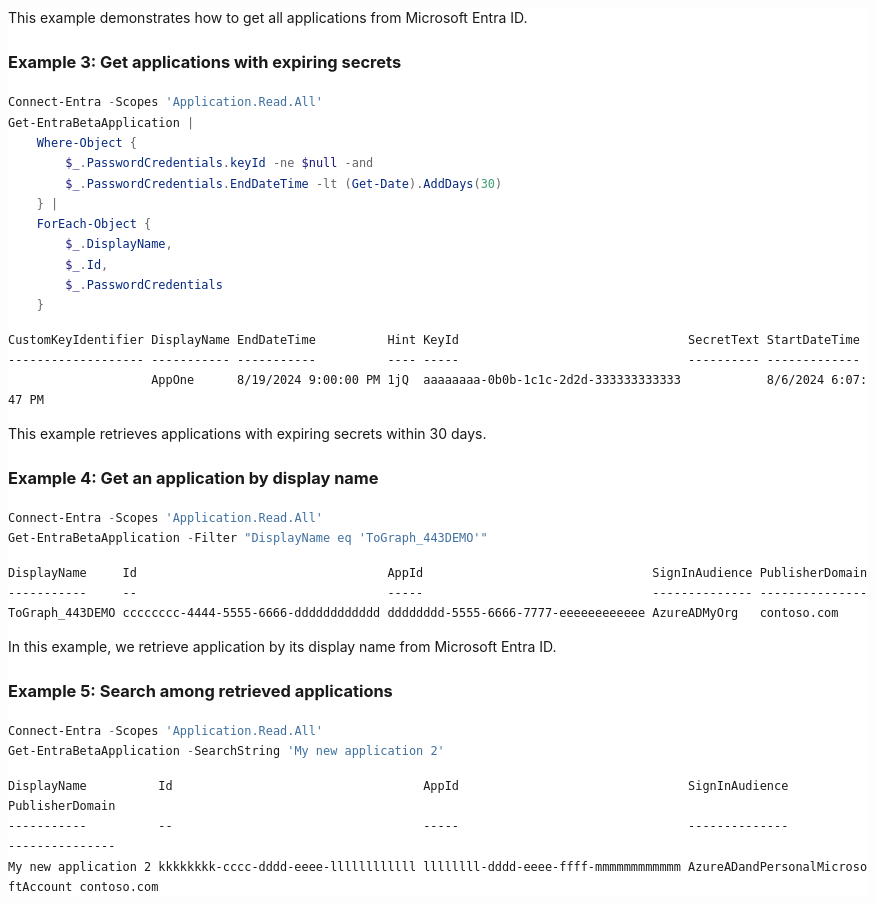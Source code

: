 This example demonstrates how to get all applications from Microsoft Entra ID.

### Example 3: Get applications with expiring secrets

```powershell
Connect-Entra -Scopes 'Application.Read.All'
Get-EntraBetaApplication |
    Where-Object {
        $_.PasswordCredentials.keyId -ne $null -and
        $_.PasswordCredentials.EndDateTime -lt (Get-Date).AddDays(30)
    } |
    ForEach-Object {
        $_.DisplayName,
        $_.Id,
        $_.PasswordCredentials
    }
```

```Output
CustomKeyIdentifier DisplayName EndDateTime          Hint KeyId                                SecretText StartDateTime
------------------- ----------- -----------          ---- -----                                ---------- -------------
                    AppOne      8/19/2024 9:00:00 PM 1jQ  aaaaaaaa-0b0b-1c1c-2d2d-333333333333            8/6/2024 6:07:47 PM
```

This example retrieves applications with expiring secrets within 30 days.

### Example 4: Get an application by display name

```powershell
Connect-Entra -Scopes 'Application.Read.All'
Get-EntraBetaApplication -Filter "DisplayName eq 'ToGraph_443DEMO'"
```

```Output
DisplayName     Id                                   AppId                                SignInAudience PublisherDomain
-----------     --                                   -----                                -------------- ---------------
ToGraph_443DEMO cccccccc-4444-5555-6666-dddddddddddd dddddddd-5555-6666-7777-eeeeeeeeeeee AzureADMyOrg   contoso.com
```

In this example, we retrieve application by its display name from Microsoft Entra ID.

### Example 5: Search among retrieved applications

```powershell
Connect-Entra -Scopes 'Application.Read.All'
Get-EntraBetaApplication -SearchString 'My new application 2'
```

```Output
DisplayName          Id                                   AppId                                SignInAudience                     PublisherDomain
-----------          --                                   -----                                --------------                     ---------------
My new application 2 kkkkkkkk-cccc-dddd-eeee-llllllllllll llllllll-dddd-eeee-ffff-mmmmmmmmmmmm AzureADandPersonalMicrosoftAccount contoso.com
```
